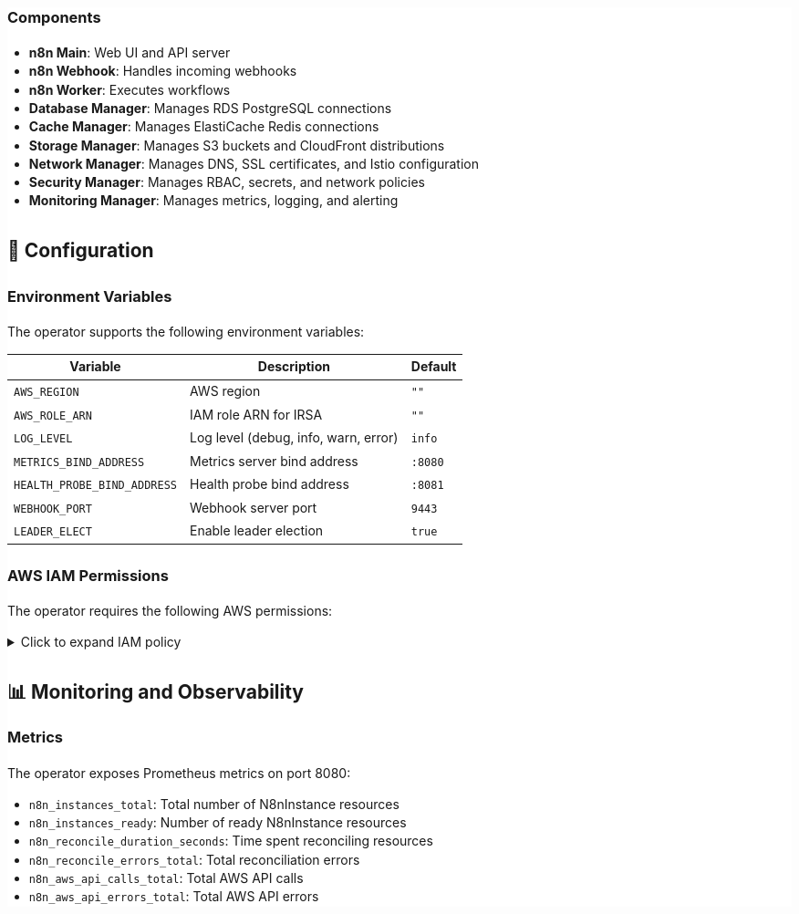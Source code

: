 ### Components

- **n8n Main**: Web UI and API server
- **n8n Webhook**: Handles incoming webhooks
- **n8n Worker**: Executes workflows
- **Database Manager**: Manages RDS PostgreSQL connections
- **Cache Manager**: Manages ElastiCache Redis connections
- **Storage Manager**: Manages S3 buckets and CloudFront distributions
- **Network Manager**: Manages DNS, SSL certificates, and Istio configuration
- **Security Manager**: Manages RBAC, secrets, and network policies
- **Monitoring Manager**: Manages metrics, logging, and alerting

## 🔧 Configuration

### Environment Variables

The operator supports the following environment variables:

| Variable | Description | Default |
|----------|-------------|---------|
| `AWS_REGION` | AWS region | `""` |
| `AWS_ROLE_ARN` | IAM role ARN for IRSA | `""` |
| `LOG_LEVEL` | Log level (debug, info, warn, error) | `info` |
| `METRICS_BIND_ADDRESS` | Metrics server bind address | `:8080` |
| `HEALTH_PROBE_BIND_ADDRESS` | Health probe bind address | `:8081` |
| `WEBHOOK_PORT` | Webhook server port | `9443` |
| `LEADER_ELECT` | Enable leader election | `true` |

### AWS IAM Permissions

The operator requires the following AWS permissions:

<details><summary>Click to expand IAM policy</summary></details>

## 📊 Monitoring and Observability

### Metrics

The operator exposes Prometheus metrics on port 8080:

- `n8n_instances_total`: Total number of N8nInstance resources
- `n8n_instances_ready`: Number of ready N8nInstance resources
- `n8n_reconcile_duration_seconds`: Time spent reconciling resources
- `n8n_reconcile_errors_total`: Total reconciliation errors
- `n8n_aws_api_calls_total`: Total AWS API calls
- `n8n_aws_api_errors_total`: Total AWS API errors
